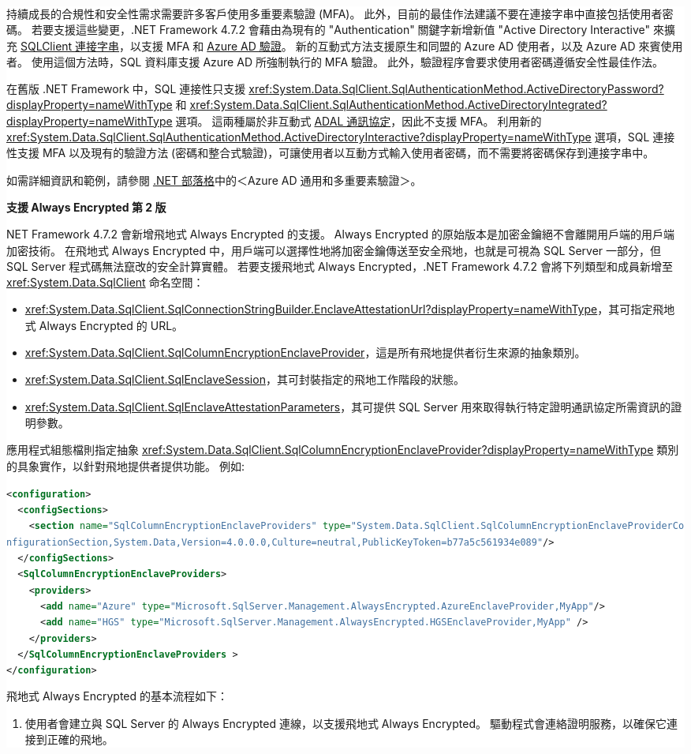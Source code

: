 持續成長的合規性和安全性需求需要許多客戶使用多重要素驗證 (MFA)。 此外，目前的最佳作法建議不要在連接字串中直接包括使用者密碼。 若要支援這些變更，.NET Framework 4.7.2 會藉由為現有的 "Authentication" 關鍵字新增新值 "Active Directory Interactive" 來擴充 [SQLClient 連接字串](xref:System.Data.SqlClient.SqlConnection.ConnectionString)，以支援 MFA 和 [Azure AD 驗證](/azure/sql-database/sql-database-aad-authentication-configure)。 新的互動式方法支援原生和同盟的 Azure AD 使用者，以及 Azure AD 來賓使用者。 使用這個方法時，SQL 資料庫支援 Azure AD 所強制執行的 MFA 驗證。 此外，驗證程序會要求使用者密碼遵循安全性最佳作法。

在舊版 .NET Framework 中，SQL 連接性只支援 <xref:System.Data.SqlClient.SqlAuthenticationMethod.ActiveDirectoryPassword?displayProperty=nameWithType> 和 <xref:System.Data.SqlClient.SqlAuthenticationMethod.ActiveDirectoryIntegrated?displayProperty=nameWithType> 選項。 這兩種屬於非互動式 [ADAL 通訊協定](/azure/active-directory/develop/active-directory-authentication-libraries)，因此不支援 MFA。 利用新的 <xref:System.Data.SqlClient.SqlAuthenticationMethod.ActiveDirectoryInteractive?displayProperty=nameWithType> 選項，SQL 連接性支援 MFA 以及現有的驗證方法 (密碼和整合式驗證)，可讓使用者以互動方式輸入使用者密碼，而不需要將密碼保存到連接字串中。

如需詳細資訊和範例，請參閱 [.NET 部落格](https://blogs.msdn.microsoft.com/dotnet/2018/03/08/net-framework-4-7-2-developer-pack-early-access-build-3056-is-available/)中的＜Azure AD 通用和多重要素驗證＞。

**支援 Always Encrypted 第 2 版**

NET Framework 4.7.2 會新增飛地式 Always Encrypted 的支援。 Always Encrypted 的原始版本是加密金鑰絕不會離開用戶端的用戶端加密技術。 在飛地式 Always Encrypted 中，用戶端可以選擇性地將加密金鑰傳送至安全飛地，也就是可視為 SQL Server 一部分，但 SQL Server 程式碼無法竄改的安全計算實體。 若要支援飛地式 Always Encrypted，.NET Framework 4.7.2 會將下列類型和成員新增至 <xref:System.Data.SqlClient> 命名空間：

- <xref:System.Data.SqlClient.SqlConnectionStringBuilder.EnclaveAttestationUrl?displayProperty=nameWithType>，其可指定飛地式 Always Encrypted 的 URL。

- <xref:System.Data.SqlClient.SqlColumnEncryptionEnclaveProvider>，這是所有飛地提供者衍生來源的抽象類別。 

- <xref:System.Data.SqlClient.SqlEnclaveSession>，其可封裝指定的飛地工作階段的狀態。

- <xref:System.Data.SqlClient.SqlEnclaveAttestationParameters>，其可提供 SQL Server 用來取得執行特定證明通訊協定所需資訊的證明參數。

應用程式組態檔則指定抽象 <xref:System.Data.SqlClient.SqlColumnEncryptionEnclaveProvider?displayProperty=nameWithType> 類別的具象實作，以針對飛地提供者提供功能。 例如: 

```xml
<configuration>
  <configSections>
    <section name="SqlColumnEncryptionEnclaveProviders" type="System.Data.SqlClient.SqlColumnEncryptionEnclaveProviderConfigurationSection,System.Data,Version=4.0.0.0,Culture=neutral,PublicKeyToken=b77a5c561934e089"/> 
  </configSections>
  <SqlColumnEncryptionEnclaveProviders>
    <providers>
      <add name="Azure" type="Microsoft.SqlServer.Management.AlwaysEncrypted.AzureEnclaveProvider,MyApp"/>
      <add name="HGS" type="Microsoft.SqlServer.Management.AlwaysEncrypted.HGSEnclaveProvider,MyApp" />
    </providers>
  </SqlColumnEncryptionEnclaveProviders >
</configuration>
```

飛地式 Always Encrypted 的基本流程如下：

1. 使用者會建立與 SQL Server 的 Always Encrypted 連線，以支援飛地式 Always Encrypted。 驅動程式會連絡證明服務，以確保它連接到正確的飛地。
